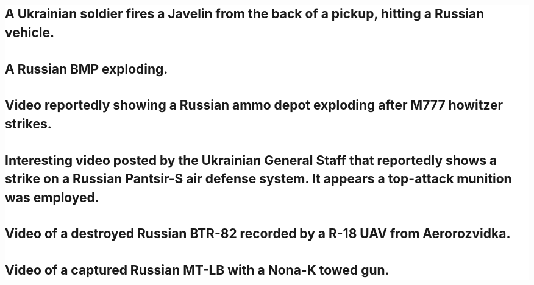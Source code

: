 
## A Ukrainian soldier fires a Javelin from the back of a pickup, hitting a Russian vehicle.

<video 
  src="https://user-images.githubusercontent.com/34960418/177017103-b46b61fa-dad9-4b65-be1d-ac1d365039da.mp4" controls="controls" style="max-width: 730px;">
</video>


## A Russian BMP exploding. 

<video 
  src="https://user-images.githubusercontent.com/34960418/177017117-8a2be689-f6e1-4aeb-975a-73d939ea249c.mp4" controls="controls" style="max-width: 730px;">
</video>


## Video reportedly showing a Russian ammo depot exploding after M777 howitzer strikes. 

<video 
  src="https://user-images.githubusercontent.com/34960418/177017195-bca999b7-aa69-48b2-9fce-c318582e51bc.mp4" controls="controls" style="max-width: 730px;">
</video>


## Interesting video posted by the Ukrainian General Staff that reportedly shows a strike on a Russian Pantsir-S air defense system. It appears a top-attack munition was employed.

<video 
  src="https://user-images.githubusercontent.com/34960418/177017286-e71044c2-ca40-4872-b975-6291fabdcc38.mp4" controls="controls" style="max-width: 730px;">
</video>


## Video of a destroyed Russian BTR-82 recorded by a R-18 UAV from Aerorozvidka.

<video 
  src="https://user-images.githubusercontent.com/34960418/177017304-083b9098-b309-40aa-bc55-a11fce7ab2c8.mp4" controls="controls" style="max-width: 730px;">
</video>


## Video of a captured Russian MT-LB with a Nona-K towed gun.

<video 
  src="https://user-images.githubusercontent.com/34960418/177017379-84149fa8-2d2d-4b1c-b1be-ebf5ca69119c.mp4" controls="controls" style="max-width: 730px;">
</video>
